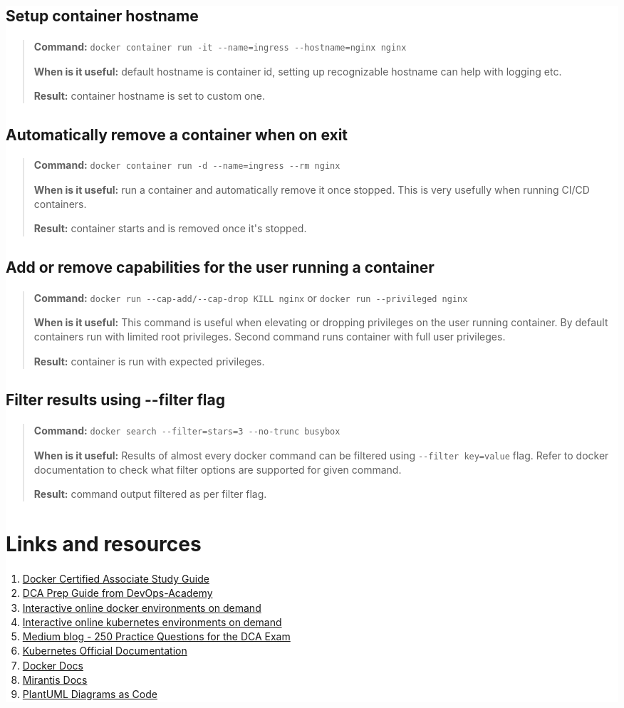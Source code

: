 ## Setup container hostname

>**Command:** `docker container run -it --name=ingress --hostname=nginx nginx`
>
>**When is it useful:** default hostname is container id, setting up recognizable hostname can help with logging etc.
>
>**Result:** container hostname is set to custom one.

## Automatically remove a container when on exit

>**Command:** `docker container run -d --name=ingress --rm nginx`
>
>**When is it useful:** run a container and automatically remove it once stopped. This is very usefully when running CI/CD containers.
>
>**Result:** container starts and is removed once it's stopped.

## Add or remove capabilities for the user running a container

>**Command:** `docker run --cap-add/--cap-drop KILL nginx` or `docker run --privileged nginx`
>
>**When is it useful:** This command is useful when elevating or dropping privileges on the user running container. By default containers run with limited root privileges. Second command runs container with full user privileges.
>
>**Result:** container is run with expected privileges.

## Filter results using --filter flag

>**Command:** `docker search --filter=stars=3 --no-trunc busybox`
>
>**When is it useful:** Results of almost every docker command can be filtered using `--filter key=value` flag. Refer to docker documentation to check what filter options are supported for given command.
>
>**Result:** command output filtered as per filter flag.

# Links and resources

1. [Docker Certified Associate Study Guide](https://docker.cdn.prismic.io/docker/4a619747-6889-48cd-8420-60f24a6a13ac_DCA_study+Guide_v1.3.pdf)
2. [DCA Prep Guide from DevOps-Academy](https://github.com/DevOps-Academy-Org/dca-prep-guide)
3. [Interactive online docker environments on demand](https://labs.play-with-docker.com/)
4. [Interactive online kubernetes environments on demand](https://labs.play-with-k8s.com/)
5. [Medium blog - 250 Practice Questions for the DCA Exam](https://medium.com/bb-tutorials-and-thoughts/250-practice-questions-for-the-dca-exam-84f3b9e8f5ce)
6. [Kubernetes Official Documentation](https://kubernetes.io/)
7. [Docker Docs](https://docs.docker.com/)
8. [Mirantis Docs](https://docs.mirantis.com/welcome/)
9. [PlantUML Diagrams as Code](https://plantuml.com/)
